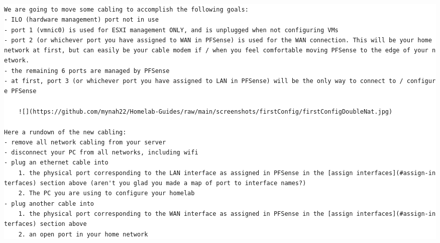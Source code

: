     We are going to move some cabling to accomplish the following goals:
    - ILO (hardware management) port not in use
    - port 1 (vmnic0) is used for ESXI management ONLY, and is unplugged when not configuring VMs
    - port 2 (or whichever port you have assigned to WAN in PFSense) is used for the WAN connection. This will be your home network at first, but can easily be your cable modem if / when you feel comfortable moving PFSense to the edge of your network.
    - the remaining 6 ports are managed by PFSense
    - at first, port 3 (or whichever port you have assigned to LAN in PFSense) will be the only way to connect to / configure PFSense

        ![](https://github.com/mynah22/Homelab-Guides/raw/main/screenshots/firstConfig/firstConfigDoubleNat.jpg)

    Here a rundown of the new cabling:
    - remove all network cabling from your server
    - disconnect your PC from all networks, including wifi
    - plug an ethernet cable into 
        1. the physical port corresponding to the LAN interface as assigned in PFSense in the [assign interfaces](#assign-interfaces) section above (aren't you glad you made a map of port to interface names?)
        2. The PC you are using to configure your homelab
    - plug another cable into
        1. the physical port corresponding to the WAN interface as assigned in PFSense in the [assign interfaces](#assign-interfaces) section above
        2. an open port in your home network

